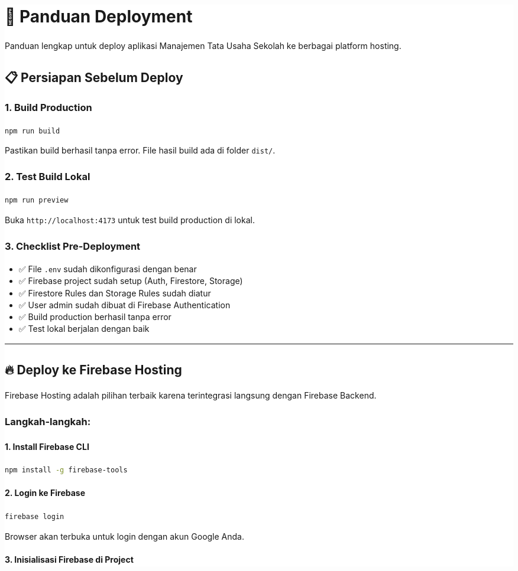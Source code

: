 # 🚀 Panduan Deployment

Panduan lengkap untuk deploy aplikasi Manajemen Tata Usaha Sekolah ke berbagai platform hosting.

## 📋 Persiapan Sebelum Deploy

### 1. Build Production

```bash
npm run build
```

Pastikan build berhasil tanpa error. File hasil build ada di folder `dist/`.

### 2. Test Build Lokal

```bash
npm run preview
```

Buka `http://localhost:4173` untuk test build production di lokal.

### 3. Checklist Pre-Deployment

- ✅ File `.env` sudah dikonfigurasi dengan benar
- ✅ Firebase project sudah setup (Auth, Firestore, Storage)
- ✅ Firestore Rules dan Storage Rules sudah diatur
- ✅ User admin sudah dibuat di Firebase Authentication
- ✅ Build production berhasil tanpa error
- ✅ Test lokal berjalan dengan baik

---

## 🔥 Deploy ke Firebase Hosting

Firebase Hosting adalah pilihan terbaik karena terintegrasi langsung dengan Firebase Backend.

### Langkah-langkah:

#### 1. Install Firebase CLI

```bash
npm install -g firebase-tools
```

#### 2. Login ke Firebase

```bash
firebase login
```

Browser akan terbuka untuk login dengan akun Google Anda.

#### 3. Inisialisasi Firebase di Project
